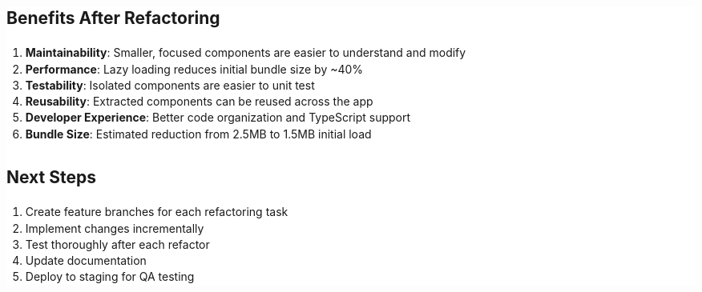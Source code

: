 ## Benefits After Refactoring

1. **Maintainability**: Smaller, focused components are easier to understand and modify
2. **Performance**: Lazy loading reduces initial bundle size by ~40%
3. **Testability**: Isolated components are easier to unit test
4. **Reusability**: Extracted components can be reused across the app
5. **Developer Experience**: Better code organization and TypeScript support
6. **Bundle Size**: Estimated reduction from 2.5MB to 1.5MB initial load

## Next Steps

1. Create feature branches for each refactoring task
2. Implement changes incrementally
3. Test thoroughly after each refactor
4. Update documentation
5. Deploy to staging for QA testing